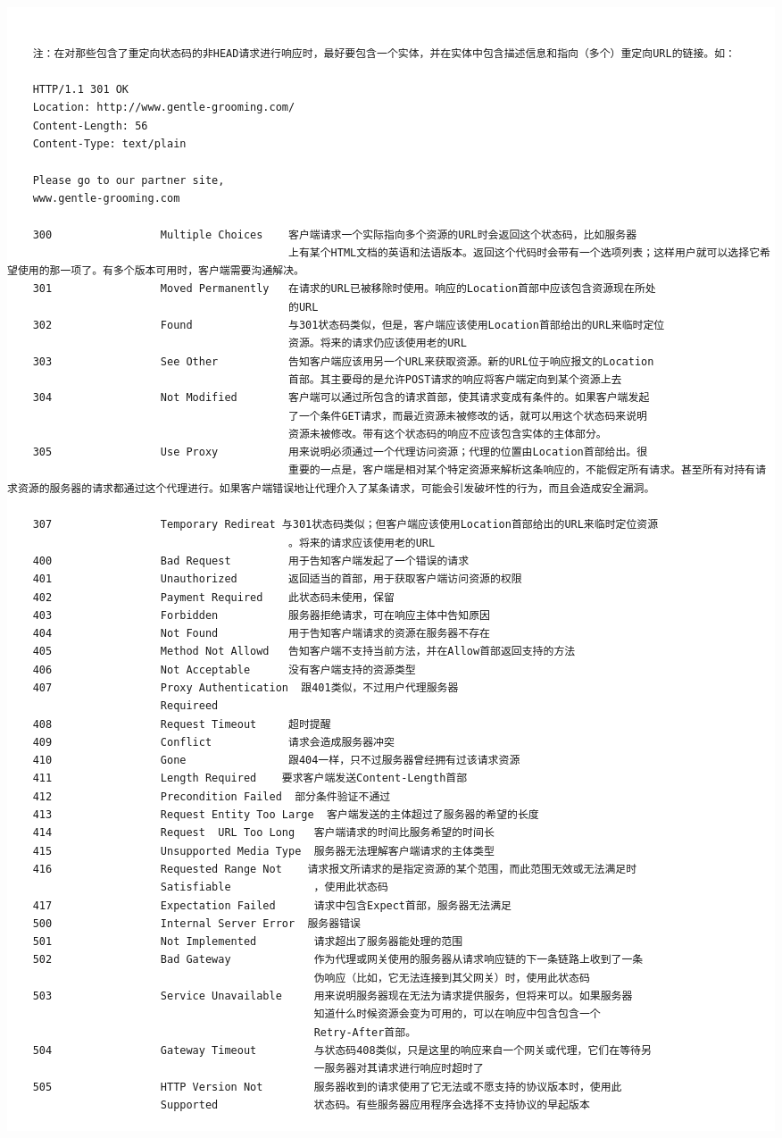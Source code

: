 ```


    注：在对那些包含了重定向状态码的非HEAD请求进行响应时，最好要包含一个实体，并在实体中包含描述信息和指向（多个）重定向URL的链接。如：

    HTTP/1.1 301 OK
    Location: http://www.gentle-grooming.com/
    Content-Length: 56
    Content-Type: text/plain

    Please go to our partner site,
    www.gentle-grooming.com

    300					Multiple Choices 	客户端请求一个实际指向多个资源的URL时会返回这个状态码，比如服务器
    										上有某个HTML文档的英语和法语版本。返回这个代码时会带有一个选项列表；这样用户就可以选择它希望使用的那一项了。有多个版本可用时，客户端需要沟通解决。
    301					Moved Permanently	在请求的URL已被移除时使用。响应的Location首部中应该包含资源现在所处
    										的URL
    302 				Found 				与301状态码类似，但是，客户端应该使用Location首部给出的URL来临时定位
    										资源。将来的请求仍应该使用老的URL
    303 				See Other 			告知客户端应该用另一个URL来获取资源。新的URL位于响应报文的Location
    										首部。其主要母的是允许POST请求的响应将客户端定向到某个资源上去
    304  				Not Modified 		客户端可以通过所包含的请求首部，使其请求变成有条件的。如果客户端发起
    										了一个条件GET请求，而最近资源未被修改的话，就可以用这个状态码来说明
    										资源未被修改。带有这个状态码的响应不应该包含实体的主体部分。
    305 				Use Proxy  			用来说明必须通过一个代理访问资源；代理的位置由Location首部给出。很
    										重要的一点是，客户端是相对某个特定资源来解析这条响应的，不能假定所有请求。甚至所有对持有请求资源的服务器的请求都通过这个代理进行。如果客户端错误地让代理介入了某条请求，可能会引发破坏性的行为，而且会造成安全漏洞。

   	307					Temporary Redireat 与301状态码类似；但客户端应该使用Location首部给出的URL来临时定位资源
   											。将来的请求应该使用老的URL
   	400 				Bad Request 		用于告知客户端发起了一个错误的请求
   	401 				Unauthorized 		返回适当的首部，用于获取客户端访问资源的权限
   	402         		Payment Required    此状态码未使用，保留
   	403                 Forbidden           服务器拒绝请求，可在响应主体中告知原因
   	404  				Not Found           用于告知客户端请求的资源在服务器不存在
   	405 				Method Not Allowd   告知客户端不支持当前方法，并在Allow首部返回支持的方法
   	406 				Not Acceptable     	没有客户端支持的资源类型
  	407 				Proxy Authentication  跟401类似，不过用户代理服务器
   						Requireed 
   	408 				Request Timeout     超时提醒
   	409      			Conflict            请求会造成服务器冲突
   	410  	            Gone   				跟404一样，只不过服务器曾经拥有过该请求资源
   	411 				Length Required    要求客户端发送Content-Length首部
   	412 				Precondition Failed  部分条件验证不通过
   	413   				Request Entity Too Large  客户端发送的主体超过了服务器的希望的长度
   	414 				Request  URL Too Long   客户端请求的时间比服务希望的时间长
   	415 				Unsupported Media Type 	服务器无法理解客户端请求的主体类型
   	416 				Requested Range Not    请求报文所请求的是指定资源的某个范围，而此范围无效或无法满足时
   						Satisfiable   			，使用此状态码
   	417					Expectation Failed 		请求中包含Expect首部，服务器无法满足
   	500					Internal Server Error  服务器错误
   	501 				Not Implemented         请求超出了服务器能处理的范围
   	502 				Bad Gateway 			作为代理或网关使用的服务器从请求响应链的下一条链路上收到了一条
   												伪响应（比如，它无法连接到其父网关）时，使用此状态码
   	503    				Service Unavailable 	用来说明服务器现在无法为请求提供服务，但将来可以。如果服务器
   												知道什么时候资源会变为可用的，可以在响应中包含包含一个
   												Retry-After首部。
   	504 				Gateway Timeout 		与状态码408类似，只是这里的响应来自一个网关或代理，它们在等待另
   												一服务器对其请求进行响应时超时了
    505 				HTTP Version Not        服务器收到的请求使用了它无法或不愿支持的协议版本时，使用此
    					Supported 				状态码。有些服务器应用程序会选择不支持协议的早起版本	


```